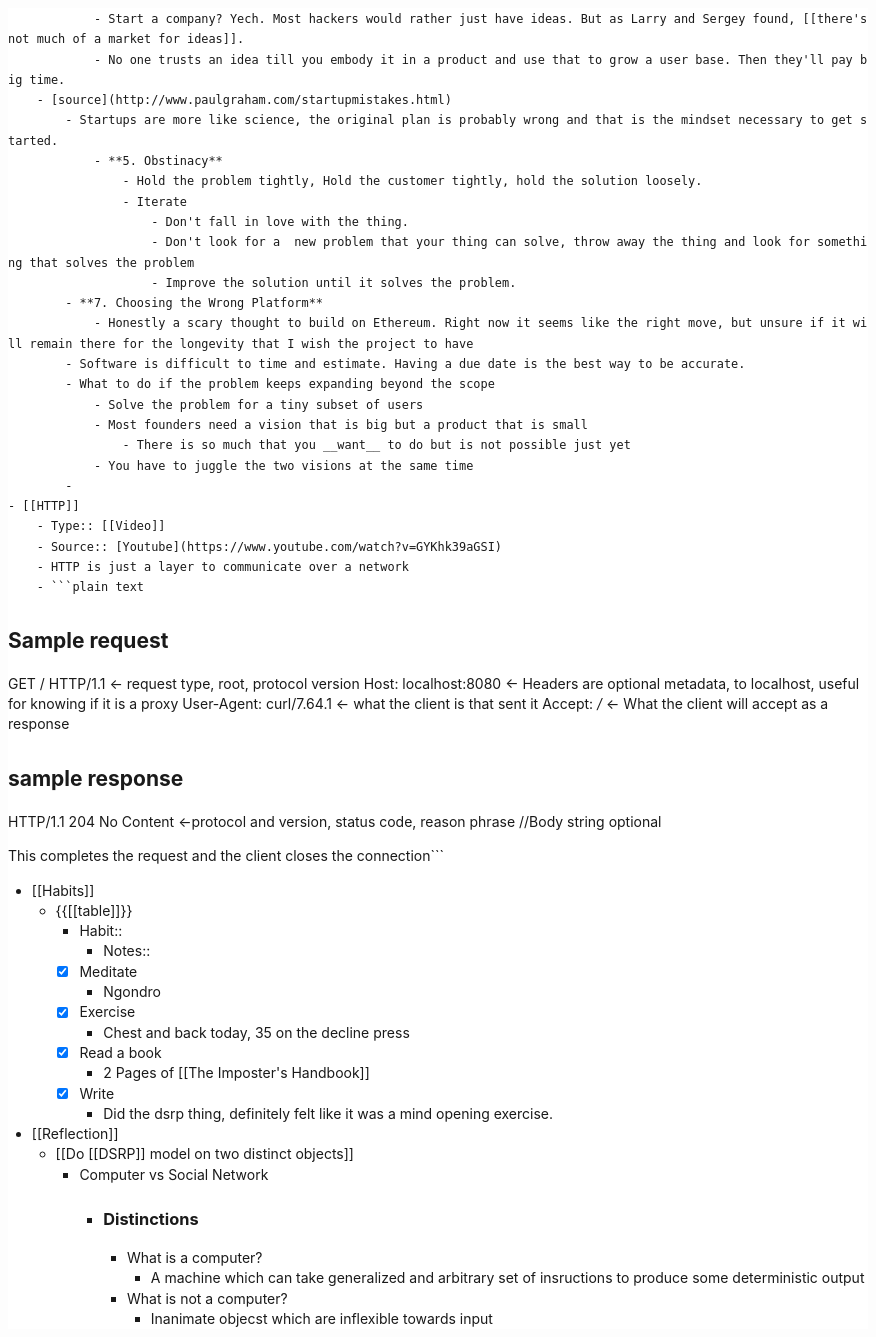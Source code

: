                 - Start a company? Yech. Most hackers would rather just have ideas. But as Larry and Sergey found, [[there's not much of a market for ideas]]. 
                - No one trusts an idea till you embody it in a product and use that to grow a user base. Then they'll pay big time.
        - [source](http://www.paulgraham.com/startupmistakes.html)
            - Startups are more like science, the original plan is probably wrong and that is the mindset necessary to get started. 
                - **5. Obstinacy**
                    - Hold the problem tightly, Hold the customer tightly, hold the solution loosely.
                    - Iterate
                        - Don't fall in love with the thing.
                        - Don't look for a  new problem that your thing can solve, throw away the thing and look for something that solves the problem
                        - Improve the solution until it solves the problem.
            - **7. Choosing the Wrong Platform**
                - Honestly a scary thought to build on Ethereum. Right now it seems like the right move, but unsure if it will remain there for the longevity that I wish the project to have
            - Software is difficult to time and estimate. Having a due date is the best way to be accurate.
            - What to do if the problem keeps expanding beyond the scope
                - Solve the problem for a tiny subset of users
                - Most founders need a vision that is big but a product that is small
                    - There is so much that you __want__ to do but is not possible just yet
                - You have to juggle the two visions at the same time
            - 
    - [[HTTP]]
        - Type:: [[Video]]
        - Source:: [Youtube](https://www.youtube.com/watch?v=GYKhk39aGSI)
        - HTTP is just a layer to communicate over a network
        - ```plain text
Sample request
--------------
GET / HTTP/1.1 <- request type, root, protocol version
Host: localhost:8080 <- Headers are optional metadata, to localhost, useful for knowing if it is a proxy
User-Agent: curl/7.64.1 <- what the client is that sent it
Accept: */* <- What the client will accept as a response

sample response
----------------
HTTP/1.1 204 No Content <-protocol and version, status code, reason phrase
//Body string optional

This completes the request and the client closes the connection```
- [[Habits]]
    - {{[[table]]}}
        - Habit::
            - Notes::
        - [x] Meditate
            - Ngondro
        - [x] Exercise
            - Chest and back today, 35 on the decline press
        - [x] Read a book
            - 2 Pages of [[The Imposter's Handbook]]
        - [x] Write
            - Did the dsrp thing, definitely felt like it was a mind opening exercise.
- [[Reflection]]
    - [[Do [[DSRP]] model on two distinct objects]]
        - Computer vs Social Network
            - ### Distinctions
                - What is a computer?
                    - A machine which can take generalized and arbitrary set of insructions to produce some deterministic output
                - What is not a computer?
                    - Inanimate objecst which are inflexible towards input
